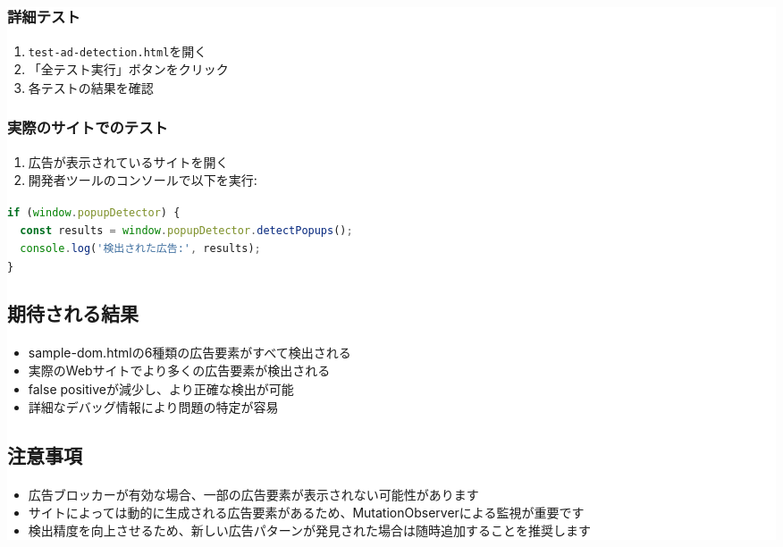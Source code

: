### 詳細テスト
1. `test-ad-detection.html`を開く
2. 「全テスト実行」ボタンをクリック
3. 各テストの結果を確認

### 実際のサイトでのテスト
1. 広告が表示されているサイトを開く
2. 開発者ツールのコンソールで以下を実行:
```javascript
if (window.popupDetector) {
  const results = window.popupDetector.detectPopups();
  console.log('検出された広告:', results);
}
```

## 期待される結果

- sample-dom.htmlの6種類の広告要素がすべて検出される
- 実際のWebサイトでより多くの広告要素が検出される
- false positiveが減少し、より正確な検出が可能
- 詳細なデバッグ情報により問題の特定が容易

## 注意事項

- 広告ブロッカーが有効な場合、一部の広告要素が表示されない可能性があります
- サイトによっては動的に生成される広告要素があるため、MutationObserverによる監視が重要です
- 検出精度を向上させるため、新しい広告パターンが発見された場合は随時追加することを推奨します